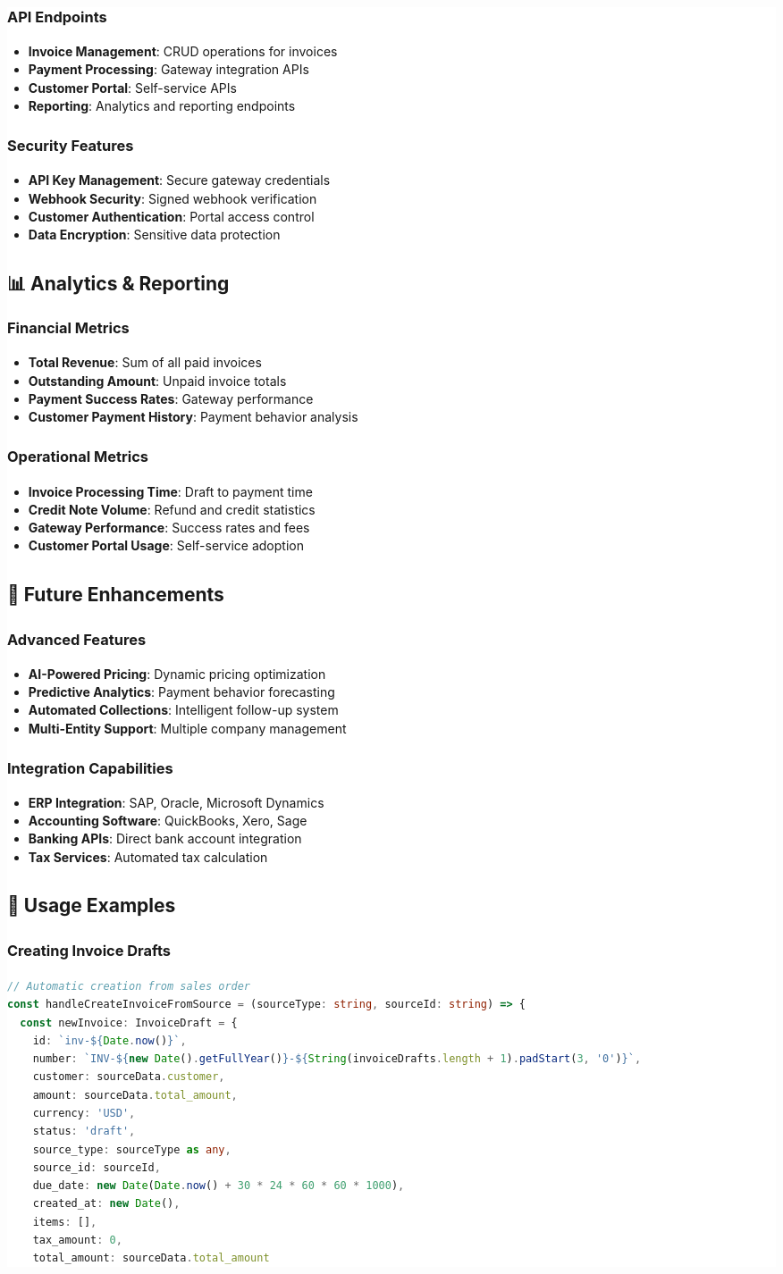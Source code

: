 ### **API Endpoints**
- **Invoice Management**: CRUD operations for invoices
- **Payment Processing**: Gateway integration APIs
- **Customer Portal**: Self-service APIs
- **Reporting**: Analytics and reporting endpoints

### **Security Features**
- **API Key Management**: Secure gateway credentials
- **Webhook Security**: Signed webhook verification
- **Customer Authentication**: Portal access control
- **Data Encryption**: Sensitive data protection

## 📊 Analytics & Reporting

### **Financial Metrics**
- **Total Revenue**: Sum of all paid invoices
- **Outstanding Amount**: Unpaid invoice totals
- **Payment Success Rates**: Gateway performance
- **Customer Payment History**: Payment behavior analysis

### **Operational Metrics**
- **Invoice Processing Time**: Draft to payment time
- **Credit Note Volume**: Refund and credit statistics
- **Gateway Performance**: Success rates and fees
- **Customer Portal Usage**: Self-service adoption

## 🔮 Future Enhancements

### **Advanced Features**
- **AI-Powered Pricing**: Dynamic pricing optimization
- **Predictive Analytics**: Payment behavior forecasting
- **Automated Collections**: Intelligent follow-up system
- **Multi-Entity Support**: Multiple company management

### **Integration Capabilities**
- **ERP Integration**: SAP, Oracle, Microsoft Dynamics
- **Accounting Software**: QuickBooks, Xero, Sage
- **Banking APIs**: Direct bank account integration
- **Tax Services**: Automated tax calculation

## 📝 Usage Examples

### **Creating Invoice Drafts**
```typescript
// Automatic creation from sales order
const handleCreateInvoiceFromSource = (sourceType: string, sourceId: string) => {
  const newInvoice: InvoiceDraft = {
    id: `inv-${Date.now()}`,
    number: `INV-${new Date().getFullYear()}-${String(invoiceDrafts.length + 1).padStart(3, '0')}`,
    customer: sourceData.customer,
    amount: sourceData.total_amount,
    currency: 'USD',
    status: 'draft',
    source_type: sourceType as any,
    source_id: sourceId,
    due_date: new Date(Date.now() + 30 * 24 * 60 * 60 * 1000),
    created_at: new Date(),
    items: [],
    tax_amount: 0,
    total_amount: sourceData.total_amount
```